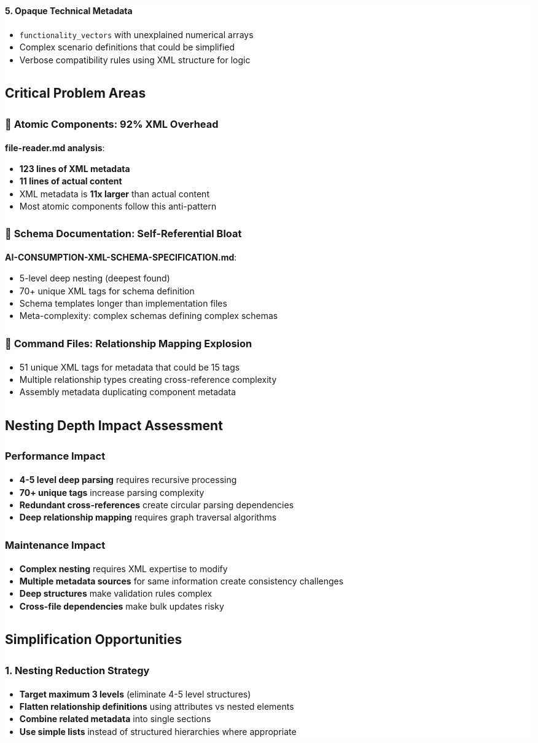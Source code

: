 #### 5. **Opaque Technical Metadata**
- `functionality_vectors` with unexplained numerical arrays
- Complex scenario definitions that could be simplified
- Verbose compatibility rules using XML structure for logic

## Critical Problem Areas

### 🚨 **Atomic Components: 92% XML Overhead**
**file-reader.md analysis**:
- **123 lines of XML metadata**
- **11 lines of actual content**
- XML metadata is **11x larger** than actual content
- Most atomic components follow this anti-pattern

### 🚨 **Schema Documentation: Self-Referential Bloat**
**AI-CONSUMPTION-XML-SCHEMA-SPECIFICATION.md**:
- 5-level deep nesting (deepest found)
- 70+ unique XML tags for schema definition
- Schema templates longer than implementation files
- Meta-complexity: complex schemas defining complex schemas

### 🚨 **Command Files: Relationship Mapping Explosion**
- 51 unique XML tags for metadata that could be 15 tags
- Multiple relationship types creating cross-reference complexity
- Assembly metadata duplicating component metadata

## Nesting Depth Impact Assessment

### Performance Impact
- **4-5 level deep parsing** requires recursive processing
- **70+ unique tags** increase parsing complexity
- **Redundant cross-references** create circular parsing dependencies
- **Deep relationship mapping** requires graph traversal algorithms

### Maintenance Impact
- **Complex nesting** requires XML expertise to modify
- **Multiple metadata sources** for same information create consistency challenges
- **Deep structures** make validation rules complex
- **Cross-file dependencies** make bulk updates risky

## Simplification Opportunities

### 1. **Nesting Reduction Strategy**
- **Target maximum 3 levels** (eliminate 4-5 level structures)
- **Flatten relationship definitions** using attributes vs nested elements
- **Combine related metadata** into single sections
- **Use simple lists** instead of structured hierarchies where appropriate

